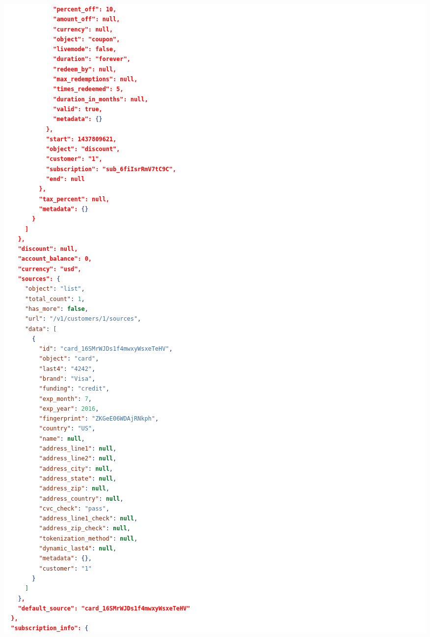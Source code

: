 ```json
              "percent_off": 10,
              "amount_off": null,
              "currency": null,
              "object": "coupon",
              "livemode": false,
              "duration": "forever",
              "redeem_by": null,
              "max_redemptions": null,
              "times_redeemed": 5,
              "duration_in_months": null,
              "valid": true,
              "metadata": {}
            },
            "start": 1437809621,
            "object": "discount",
            "customer": "1",
            "subscription": "sub_6fiIsrRmV7tC9C",
            "end": null
          },
          "tax_percent": null,
          "metadata": {}
        }
      ]
    },
    "discount": null,
    "account_balance": 0,
    "currency": "usd",
    "sources": {
      "object": "list",
      "total_count": 1,
      "has_more": false,
      "url": "/v1/customers/1/sources",
      "data": [
        {
          "id": "card_16SMrWJDs1f4mwxyWsxeTeHV",
          "object": "card",
          "last4": "4242",
          "brand": "Visa",
          "funding": "credit",
          "exp_month": 7,
          "exp_year": 2016,
          "fingerprint": "ZKGeE06WDAjRNkph",
          "country": "US",
          "name": null,
          "address_line1": null,
          "address_line2": null,
          "address_city": null,
          "address_state": null,
          "address_zip": null,
          "address_country": null,
          "cvc_check": "pass",
          "address_line1_check": null,
          "address_zip_check": null,
          "tokenization_method": null,
          "dynamic_last4": null,
          "metadata": {},
          "customer": "1"
        }
      ]
    },
    "default_source": "card_16SMrWJDs1f4mwxyWsxeTeHV"
  },
  "subscription_info": {
```